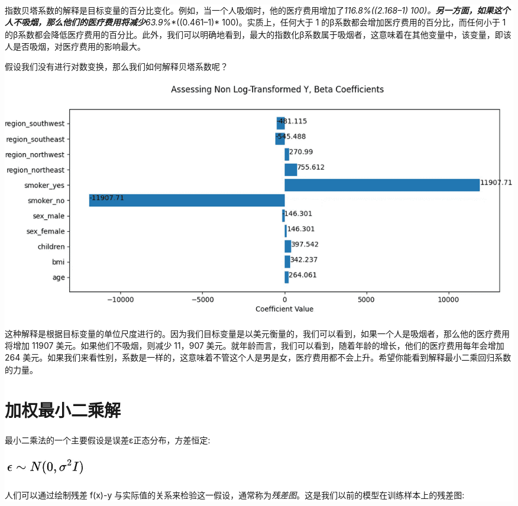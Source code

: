 指数贝塔系数的解释是目标变量的百分比变化。例如，当一个人吸烟时，他的医疗费用增加了**116.8%((**2.168–1)* 100)**。**另一方面，如果这个人不吸烟，那么他们的医疗费用将减少**63.9%**((0.461–1)* 100)。实质上，任何大于 1 的β系数都会增加医疗费用的百分比，而任何小于 1 的β系数都会降低医疗费用的百分比。此外，我们可以明确地看到，最大的指数化β系数属于吸烟者，这意味着在其他变量中，该变量，即该人是否吸烟，对医疗费用的影响最大。

假设我们没有进行对数变换，那么我们如何解释贝塔系数呢？

![](img/bf389e09ed782c427e314c269fcfe5e2.png)

这种解释是根据目标变量的单位尺度进行的。因为我们目标变量是以美元衡量的，我们可以看到，如果一个人是吸烟者，那么他的医疗费用将增加 11907 美元。如果他们不吸烟，则减少 11，907 美元。就年龄而言，我们可以看到，随着年龄的增长，他们的医疗费用每年会增加 264 美元。如果我们来看性别，系数是一样的，这意味着不管这个人是男是女，医疗费用都不会上升。希望你能看到解释最小二乘回归系数的力量。

# **加权最小二乘解**

最小二乘法的一个主要假设是误差ε正态分布，方差恒定:

![](img/4d86d3e3c3ea9042d6c302900b2c98be.png)

人们可以通过绘制残差 f(x)-y 与实际值的关系来检验这一假设，通常称为*残差图*。这是我们以前的模型在训练样本上的残差图:
